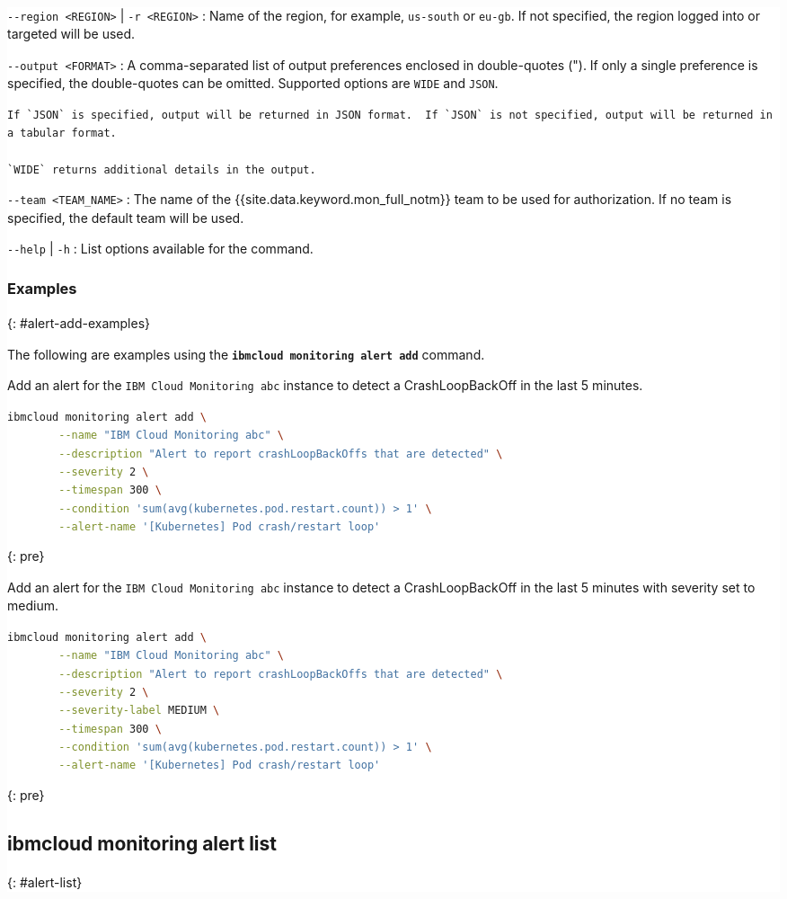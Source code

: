 `--region <REGION>` | `-r <REGION>`
:   Name of the region, for example, `us-south` or `eu-gb`. If not specified, the region logged into or targeted will be used.

`--output <FORMAT>`
:   A comma-separated list of output preferences enclosed in double-quotes (").  If only a single preference is specified, the double-quotes can be omitted. Supported options are `WIDE` and `JSON`.

    If `JSON` is specified, output will be returned in JSON format.  If `JSON` is not specified, output will be returned in a tabular format.

    `WIDE` returns additional details in the output.

`--team <TEAM_NAME>`
:   The name of the {{site.data.keyword.mon_full_notm}} team to be used for authorization. If no team is specified, the default team will be used.

`--help` | `-h`
:   List options available for the command.

### Examples
{: #alert-add-examples}

The following are examples using the **`ibmcloud monitoring alert add`** command.

Add an alert for the `IBM Cloud Monitoring abc` instance to detect a CrashLoopBackOff in the last 5 minutes.

```sh
ibmcloud monitoring alert add \
        --name "IBM Cloud Monitoring abc" \
        --description "Alert to report crashLoopBackOffs that are detected" \
        --severity 2 \
        --timespan 300 \
        --condition 'sum(avg(kubernetes.pod.restart.count)) > 1' \
        --alert-name '[Kubernetes] Pod crash/restart loop'
```
{: pre}

Add an alert for the `IBM Cloud Monitoring abc` instance to detect a CrashLoopBackOff in the last 5 minutes with severity set to medium.

```sh
ibmcloud monitoring alert add \
        --name "IBM Cloud Monitoring abc" \
        --description "Alert to report crashLoopBackOffs that are detected" \
        --severity 2 \
        --severity-label MEDIUM \
        --timespan 300 \
        --condition 'sum(avg(kubernetes.pod.restart.count)) > 1' \
        --alert-name '[Kubernetes] Pod crash/restart loop'
```
{: pre}


## ibmcloud monitoring alert list
{: #alert-list}
